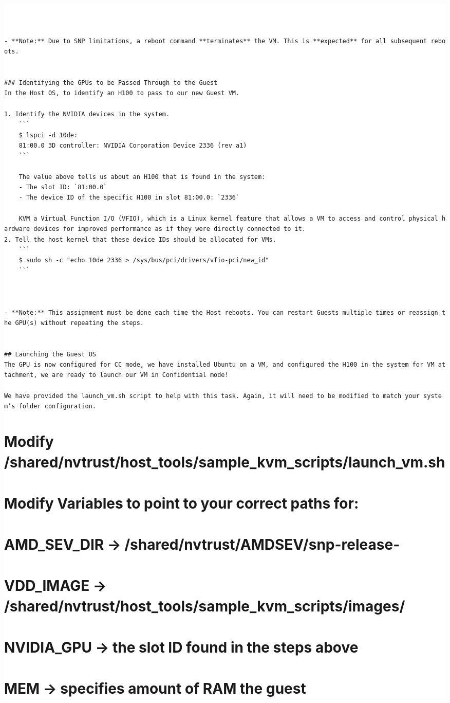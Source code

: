 ```



- **Note:** Due to SNP limitations, a reboot command **terminates** the VM. This is **expected** for all subsequent reboots.


### Identifying the GPUs to be Passed Through to the Guest
In the Host OS, to identify an H100 to pass to our new Guest VM.

1. Identify the NVIDIA devices in the system.
    ```
    $ lspci -d 10de:
    81:00.0 3D controller: NVIDIA Corporation Device 2336 (rev a1)
    ```

    The value above tells us about an H100 that is found in the system:
    - The slot ID: `81:00.0`
    - The device ID of the specific H100 in slot 81:00.0: `2336`

    KVM a Virtual Function I/O (VFIO), which is a Linux kernel feature that allows a VM to access and control physical hardware devices for improved performance as if they were directly connected to it.
2. Tell the host kernel that these device IDs should be allocated for VMs.
    ```
    $ sudo sh -c "echo 10de 2336 > /sys/bus/pci/drivers/vfio-pci/new_id"
    ```



- **Note:** This assignment must be done each time the Host reboots. You can restart Guests multiple times or reassign the GPU(s) without repeating the steps.


## Launching the Guest OS
The GPU is now configured for CC mode, we have installed Ubuntu on a VM, and configured the H100 in the system for VM attachment, we are ready to launch our VM in Confidential mode!

We have provided the launch_vm.sh script to help with this task. Again, it will need to be modified to match your system’s folder configuration.
```
# Modify /shared/nvtrust/host_tools/sample_kvm_scripts/launch_vm.sh
#
# Modify Variables to point to your correct paths for:
# AMD_SEV_DIR   -> /shared/nvtrust/AMDSEV/snp-release-<DATE>
# VDD_IMAGE     -> /shared/nvtrust/host_tools/sample_kvm_scripts/images/<your qcow2 drive file>
# NVIDIA_GPU	   -> the slot ID found in the steps above 
# MEM           -> specifies amount of RAM the guest